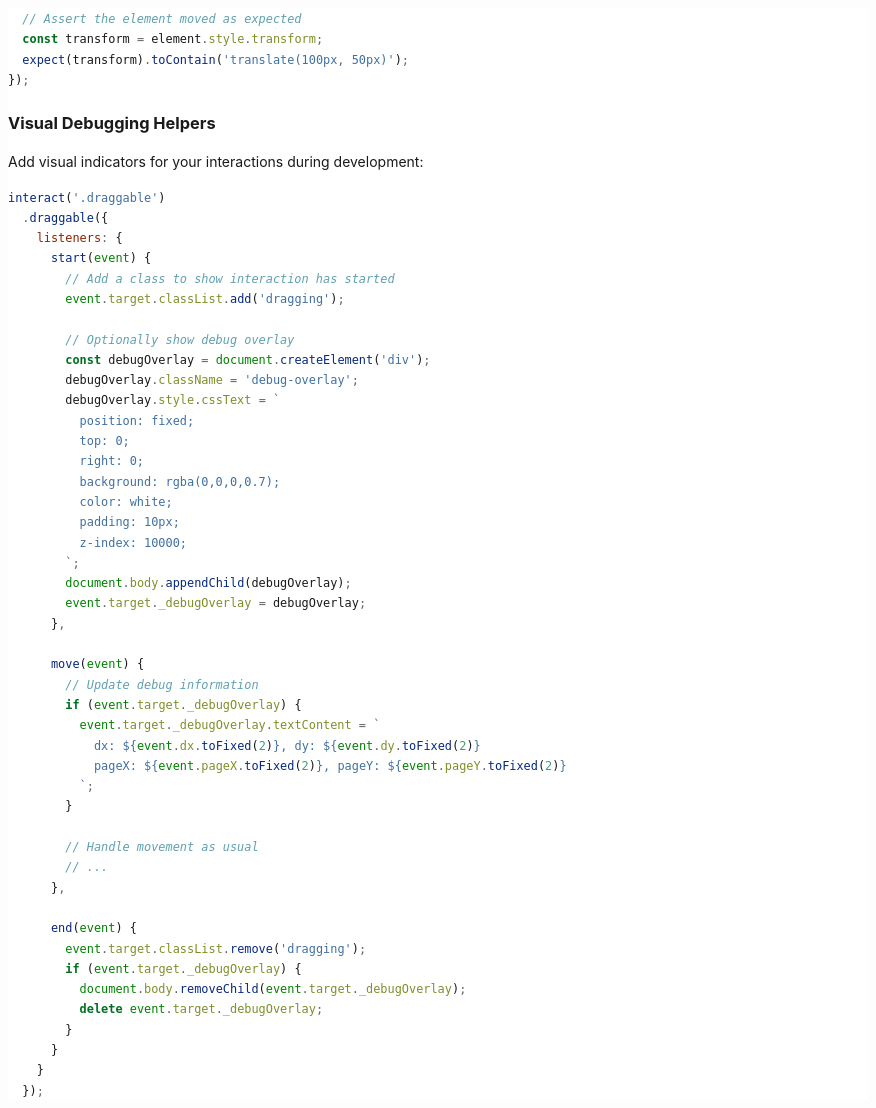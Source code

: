 ```javascript
  // Assert the element moved as expected
  const transform = element.style.transform;
  expect(transform).toContain('translate(100px, 50px)');
});
```

### Visual Debugging Helpers

Add visual indicators for your interactions during development:

```javascript
interact('.draggable')
  .draggable({
    listeners: {
      start(event) {
        // Add a class to show interaction has started
        event.target.classList.add('dragging');
        
        // Optionally show debug overlay
        const debugOverlay = document.createElement('div');
        debugOverlay.className = 'debug-overlay';
        debugOverlay.style.cssText = `
          position: fixed;
          top: 0;
          right: 0;
          background: rgba(0,0,0,0.7);
          color: white;
          padding: 10px;
          z-index: 10000;
        `;
        document.body.appendChild(debugOverlay);
        event.target._debugOverlay = debugOverlay;
      },
      
      move(event) {
        // Update debug information
        if (event.target._debugOverlay) {
          event.target._debugOverlay.textContent = `
            dx: ${event.dx.toFixed(2)}, dy: ${event.dy.toFixed(2)}
            pageX: ${event.pageX.toFixed(2)}, pageY: ${event.pageY.toFixed(2)}
          `;
        }
        
        // Handle movement as usual
        // ...
      },
      
      end(event) {
        event.target.classList.remove('dragging');
        if (event.target._debugOverlay) {
          document.body.removeChild(event.target._debugOverlay);
          delete event.target._debugOverlay;
        }
      }
    }
  });
```
